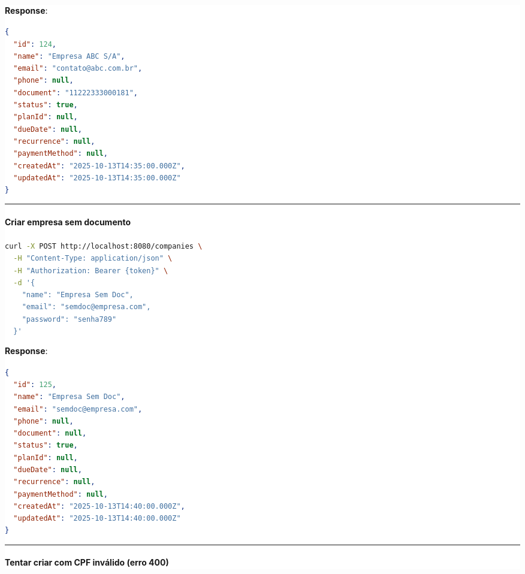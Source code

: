 **Response**:
```json
{
  "id": 124,
  "name": "Empresa ABC S/A",
  "email": "contato@abc.com.br",
  "phone": null,
  "document": "11222333000181",
  "status": true,
  "planId": null,
  "dueDate": null,
  "recurrence": null,
  "paymentMethod": null,
  "createdAt": "2025-10-13T14:35:00.000Z",
  "updatedAt": "2025-10-13T14:35:00.000Z"
}
```

---

#### Criar empresa sem documento

```bash
curl -X POST http://localhost:8080/companies \
  -H "Content-Type: application/json" \
  -H "Authorization: Bearer {token}" \
  -d '{
    "name": "Empresa Sem Doc",
    "email": "semdoc@empresa.com",
    "password": "senha789"
  }'
```

**Response**:
```json
{
  "id": 125,
  "name": "Empresa Sem Doc",
  "email": "semdoc@empresa.com",
  "phone": null,
  "document": null,
  "status": true,
  "planId": null,
  "dueDate": null,
  "recurrence": null,
  "paymentMethod": null,
  "createdAt": "2025-10-13T14:40:00.000Z",
  "updatedAt": "2025-10-13T14:40:00.000Z"
}
```

---

#### Tentar criar com CPF inválido (erro 400)
